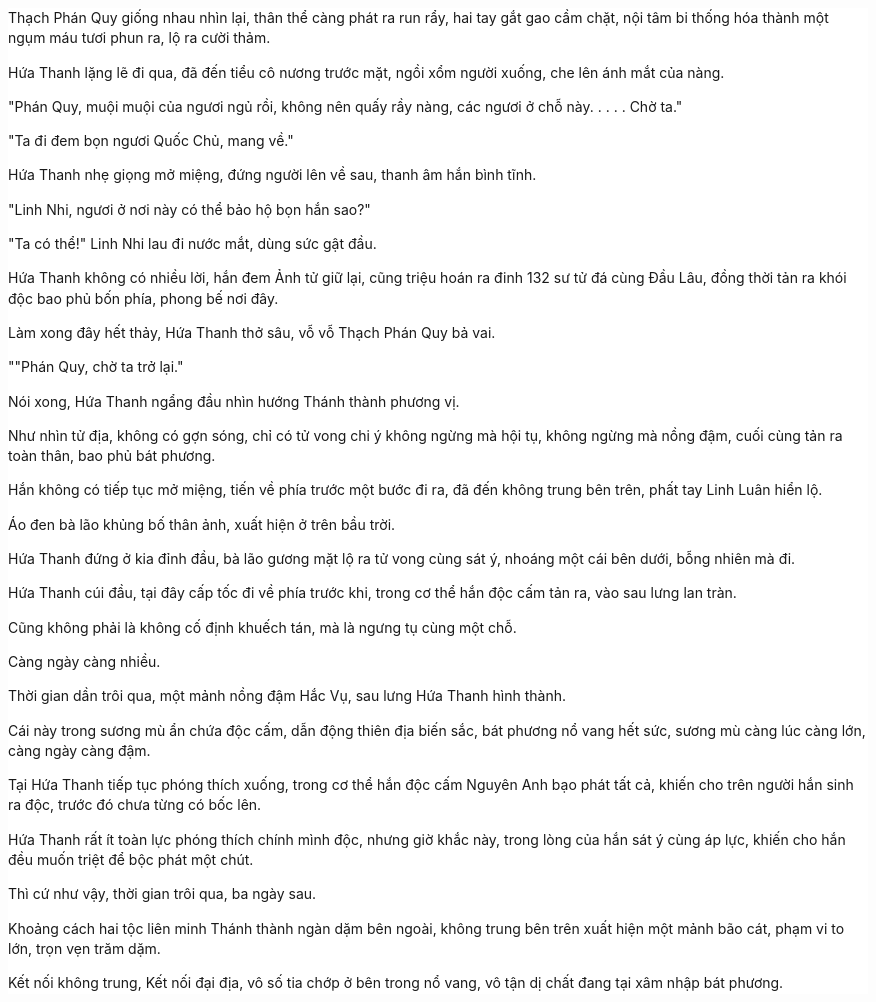 Thạch Phán Quy giống nhau nhìn lại, thân thể càng phát ra run rẩy, hai tay gắt gao cầm chặt, nội tâm bi thống hóa thành một ngụm máu tươi phun ra, lộ ra cười thảm.

Hứa Thanh lặng lẽ đi qua, đã đến tiểu cô nương trước mặt, ngồi xổm người xuống, che lên ánh mắt của nàng.

"Phán Quy, muội muội của ngươi ngủ rồi, không nên quấy rầy nàng, các ngươi ở chỗ này. . . . . Chờ ta."

"Ta đi đem bọn ngươi Quốc Chủ, mang về."

Hứa Thanh nhẹ giọng mở miệng, đứng người lên về sau, thanh âm hắn bình tĩnh.

"Linh Nhi, ngươi ở nơi này có thể bảo hộ bọn hắn sao?"

"Ta có thể!" Linh Nhi lau đi nước mắt, dùng sức gật đầu.

Hứa Thanh không có nhiều lời, hắn đem Ảnh tử giữ lại, cũng triệu hoán ra đinh 132 sư tử đá cùng Đầu Lâu, đồng thời tản ra khói độc bao phủ bốn phía, phong bế nơi đây.

Làm xong đây hết thảy, Hứa Thanh thở sâu, vỗ vỗ Thạch Phán Quy bả vai.

""Phán Quy, chờ ta trở lại."

Nói xong, Hứa Thanh ngẩng đầu nhìn hướng Thánh thành phương vị.

Như nhìn tử địa, không có gợn sóng, chỉ có tử vong chi ý không ngừng mà hội tụ, không ngừng mà nồng đậm, cuối cùng tản ra toàn thân, bao phủ bát phương.

Hắn không có tiếp tục mở miệng, tiến về phía trước một bước đi ra, đã đến không trung bên trên, phất tay Linh Luân hiển lộ.

Áo đen bà lão khủng bố thân ảnh, xuất hiện ở trên bầu trời.

Hứa Thanh đứng ở kia đỉnh đầu, bà lão gương mặt lộ ra tử vong cùng sát ý, nhoáng một cái bên dưới, bỗng nhiên mà đi.

Hứa Thanh cúi đầu, tại đây cấp tốc đi về phía trước khi, trong cơ thể hắn độc cấm tản ra, vào sau lưng lan tràn.

Cũng không phải là không cố định khuếch tán, mà là ngưng tụ cùng một chỗ.

Càng ngày càng nhiều.

Thời gian dần trôi qua, một mảnh nồng đậm Hắc Vụ, sau lưng Hứa Thanh hình thành.

Cái này trong sương mù ẩn chứa độc cấm, dẫn động thiên địa biến sắc, bát phương nổ vang hết sức, sương mù càng lúc càng lớn, càng ngày càng đậm.

Tại Hứa Thanh tiếp tục phóng thích xuống, trong cơ thể hắn độc cấm Nguyên Anh bạo phát tất cả, khiến cho trên người hắn sinh ra độc, trước đó chưa từng có bốc lên.

Hứa Thanh rất ít toàn lực phóng thích chính mình độc, nhưng giờ khắc này, trong lòng của hắn sát ý cùng áp lực, khiến cho hắn đều muốn triệt để bộc phát một chút.

Thì cứ như vậy, thời gian trôi qua, ba ngày sau.

Khoảng cách hai tộc liên minh Thánh thành ngàn dặm bên ngoài, không trung bên trên xuất hiện một mảnh bão cát, phạm vi to lớn, trọn vẹn trăm dặm.

Kết nối không trung, Kết nối đại địa, vô số tia chớp ở bên trong nổ vang, vô tận dị chất đang tại xâm nhập bát phương.
